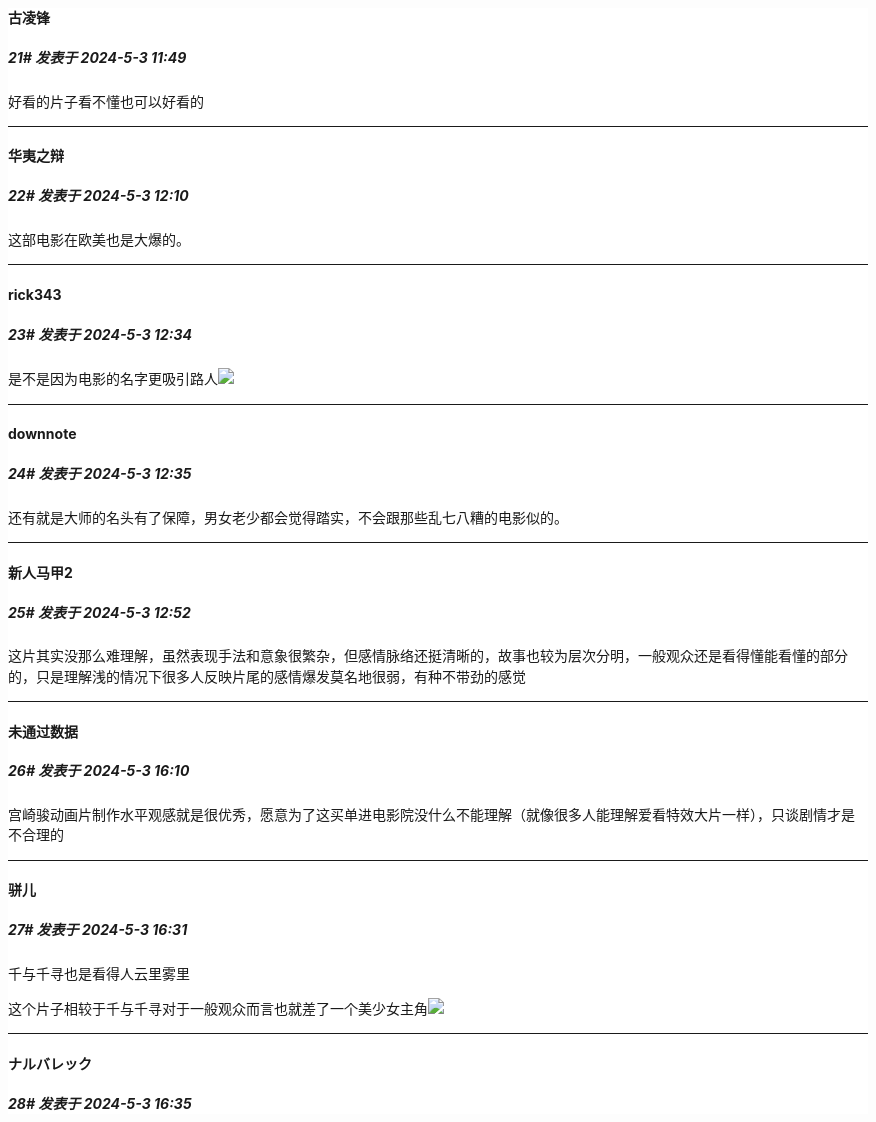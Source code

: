 ####  古凌锋  
##### 21#       发表于 2024-5-3 11:49

好看的片子看不懂也可以好看的

*****

####  华夷之辩  
##### 22#       发表于 2024-5-3 12:10

这部电影在欧美也是大爆的。

*****

####  rick343  
##### 23#       发表于 2024-5-3 12:34

是不是因为电影的名字更吸引路人<img src="https://static.saraba1st.com/image/smiley/face2017/009.gif" referrerpolicy="no-referrer">

*****

####  downnote  
##### 24#       发表于 2024-5-3 12:35

还有就是大师的名头有了保障，男女老少都会觉得踏实，不会跟那些乱七八糟的电影似的。

*****

####  新人马甲2  
##### 25#       发表于 2024-5-3 12:52

这片其实没那么难理解，虽然表现手法和意象很繁杂，但感情脉络还挺清晰的，故事也较为层次分明，一般观众还是看得懂能看懂的部分的，只是理解浅的情况下很多人反映片尾的感情爆发莫名地很弱，有种不带劲的感觉

*****

####  未通过数据  
##### 26#       发表于 2024-5-3 16:10

宫崎骏动画片制作水平观感就是很优秀，愿意为了这买单进电影院没什么不能理解（就像很多人能理解爱看特效大片一样），只谈剧情才是不合理的

*****

####  骈儿  
##### 27#       发表于 2024-5-3 16:31

千与千寻也是看得人云里雾里

这个片子相较于千与千寻对于一般观众而言也就差了一个美少女主角<img src="https://static.saraba1st.com/image/smiley/face2017/037.png" referrerpolicy="no-referrer">

*****

####  ナルバレック  
##### 28#       发表于 2024-5-3 16:35
